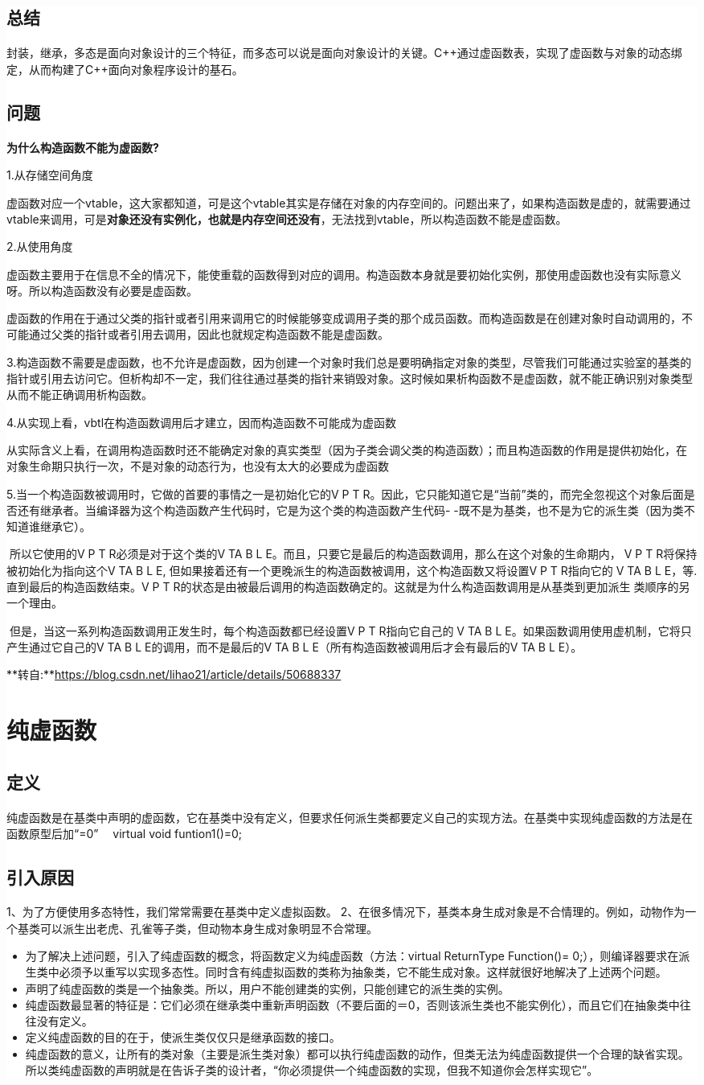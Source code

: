 ```c++
```

## 总结

封装，继承，多态是面向对象设计的三个特征，而多态可以说是面向对象设计的关键。C++通过虚函数表，实现了虚函数与对象的动态绑定，从而构建了C++面向对象程序设计的基石。

## 问题

**为什么构造函数不能为虚函数?**

1.从存储空间角度

  虚函数对应一个vtable，这大家都知道，可是这个vtable其实是存储在对象的内存空间的。问题出来了，如果构造函数是虚的，就需要通过 vtable来调用，可是**对象还没有实例化，也就是内存空间还没有**，无法找到vtable，所以构造函数不能是虚函数。

2.从使用角度

​    虚函数主要用于在信息不全的情况下，能使重载的函数得到对应的调用。构造函数本身就是要初始化实例，那使用虚函数也没有实际意义呀。所以构造函数没有必要是虚函数。

虚函数的作用在于通过父类的指针或者引用来调用它的时候能够变成调用子类的那个成员函数。而构造函数是在创建对象时自动调用的，不可能通过父类的指针或者引用去调用，因此也就规定构造函数不能是虚函数。

3.构造函数不需要是虚函数，也不允许是虚函数，因为创建一个对象时我们总是要明确指定对象的类型，尽管我们可能通过实验室的基类的指针或引用去访问它。但析构却不一定，我们往往通过基类的指针来销毁对象。这时候如果析构函数不是虚函数，就不能正确识别对象类型从而不能正确调用析构函数。

4.从实现上看，vbtl在构造函数调用后才建立，因而构造函数不可能成为虚函数 

 从实际含义上看，在调用构造函数时还不能确定对象的真实类型（因为子类会调父类的构造函数）；而且构造函数的作用是提供初始化，在对象生命期只执行一次，不是对象的动态行为，也没有太大的必要成为虚函数

5.当一个构造函数被调用时，它做的首要的事情之一是初始化它的V P T R。因此，它只能知道它是“当前”类的，而完全忽视这个对象后面是否还有继承者。当编译器为这个构造函数产生代码时，它是为这个类的构造函数产生代码- -既不是为基类，也不是为它的派生类（因为类不知道谁继承它）。

​    所以它使用的V P T R必须是对于这个类的V TA B L E。而且，只要它是最后的构造函数调用，那么在这个对象的生命期内， V P T R将保持被初始化为指向这个V TA B L E, 但如果接着还有一个更晚派生的构造函数被调用，这个构造函数又将设置V P T R指向它的 V TA B L E，等.直到最后的构造函数结束。V P T R的状态是由被最后调用的构造函数确定的。这就是为什么构造函数调用是从基类到更加派生 类顺序的另一个理由。

​    但是，当这一系列构造函数调用正发生时，每个构造函数都已经设置V P T R指向它自己的 V TA B L E。如果函数调用使用虚机制，它将只产生通过它自己的V TA B L E的调用，而不是最后的V TA B L E（所有构造函数被调用后才会有最后的V TA B L E）。

**转自:**https://blog.csdn.net/lihao21/article/details/50688337

# 纯虚函数

## 定义
纯虚函数是在基类中声明的虚函数，它在基类中没有定义，但要求任何派生类都要定义自己的实现方法。在基类中实现纯虚函数的方法是在函数原型后加“=0”
　virtual void funtion1()=0;

## 引入原因
1、为了方便使用多态特性，我们常常需要在基类中定义虚拟函数。
2、在很多情况下，基类本身生成对象是不合情理的。例如，动物作为一个基类可以派生出老虎、孔雀等子类，但动物本身生成对象明显不合常理。

- 为了解决上述问题，引入了纯虚函数的概念，将函数定义为纯虚函数（方法：virtual ReturnType Function()= 0;），则编译器要求在派生类中必须予以重写以实现多态性。同时含有纯虚拟函数的类称为抽象类，它不能生成对象。这样就很好地解决了上述两个问题。
- 声明了纯虚函数的类是一个抽象类。所以，用户不能创建类的实例，只能创建它的派生类的实例。
- 纯虚函数最显著的特征是：它们必须在继承类中重新声明函数（不要后面的＝0，否则该派生类也不能实例化），而且它们在抽象类中往往没有定义。
- 定义纯虚函数的目的在于，使派生类仅仅只是继承函数的接口。
- 纯虚函数的意义，让所有的类对象（主要是派生类对象）都可以执行纯虚函数的动作，但类无法为纯虚函数提供一个合理的缺省实现。所以类纯虚函数的声明就是在告诉子类的设计者，“你必须提供一个纯虚函数的实现，但我不知道你会怎样实现它”。

